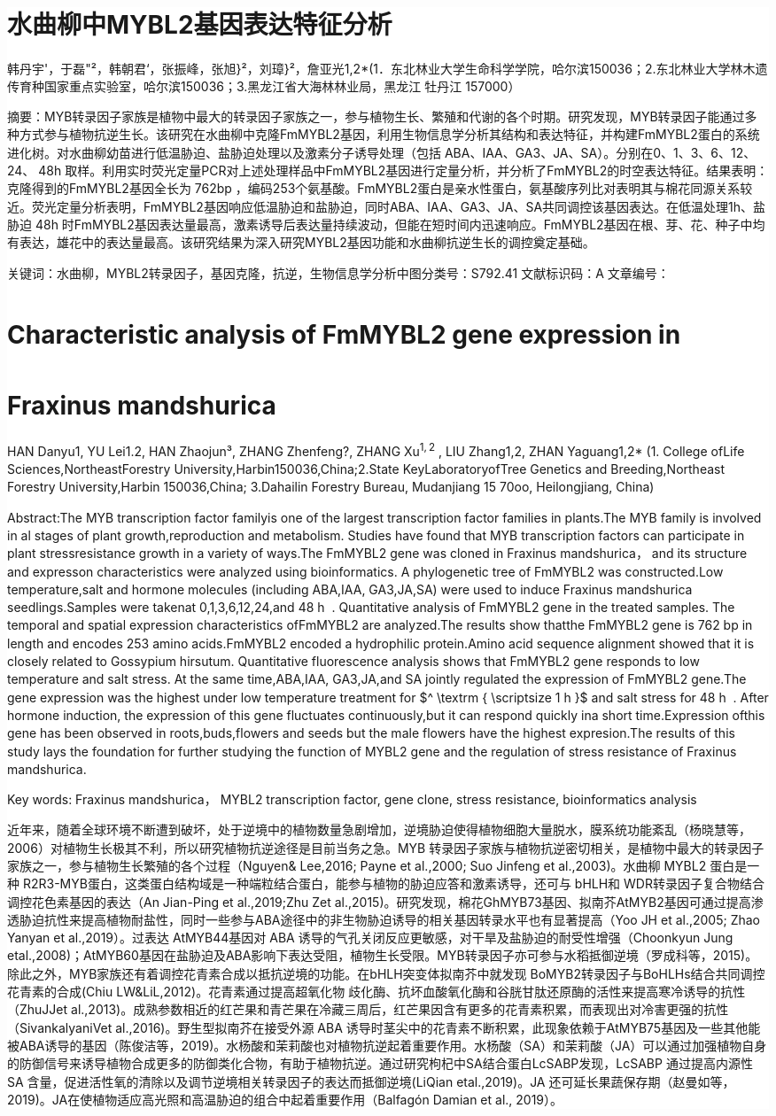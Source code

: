# 水曲柳中MYBL2基因表达特征分析

韩丹宇'，于磊"²，韩朝君‘，张振峰，张旭}²，刘璋}²，詹亚光1,2\*(1．东北林业大学生命科学学院，哈尔滨150036；2.东北林业大学林木遗传育种国家重点实验室，哈尔滨150036；3.黑龙江省大海林林业局，黑龙江 牡丹江 157000）

摘要：MYB转录因子家族是植物中最大的转录因子家族之一，参与植物生长、繁殖和代谢的各个时期。研究发现，MYB转录因子能通过多种方式参与植物抗逆生长。该研究在水曲柳中克隆FmMYBL2基因，利用生物信息学分析其结构和表达特征，并构建FmMYBL2蛋白的系统进化树。对水曲柳幼苗进行低温胁迫、盐胁迫处理以及激素分子诱导处理（包括 ABA、IAA、GA3、JA、SA）。分别在0、1、3、6、12、24、 $4 8 \mathrm { h }$ 取样。利用实时荧光定量PCR对上述处理样品中FmMYBL2基因进行定量分析，并分析了FmMYBL2的时空表达特征。结果表明：克隆得到的FmMYBL2基因全长为 $7 6 2 \mathrm { b p }$ ，编码253个氨基酸。FmMYBL2蛋白是亲水性蛋白，氨基酸序列比对表明其与棉花同源关系较近。荧光定量分析表明，FmMYBL2基因响应低温胁迫和盐胁迫，同时ABA、IAA、GA3、JA、SA共同调控该基因表达。在低温处理1h、盐胁迫 $4 8 \mathrm { { h } }$ 时FmMYBL2基因表达量最高，激素诱导后表达量持续波动，但能在短时间内迅速响应。FmMYBL2基因在根、芽、花、种子中均有表达，雄花中的表达量最高。该研究结果为深入研究MYBL2基因功能和水曲柳抗逆生长的调控奠定基础。

关键词：水曲柳，MYBL2转录因子，基因克隆，抗逆，生物信息学分析中图分类号：S792.41 文献标识码：A 文章编号：

# Characteristic analysis of FmMYBL2 gene expression in

# Fraxinus mandshurica

HAN Danyu1, YU Lei1.2, HAN Zhaojun³, ZHANG Zhenfeng?, ZHANG $\mathrm { X u } ^ { 1 , 2 }$ , LIU Zhang1,2, ZHAN Yaguang1,2\* (1. College ofLife Sciences,NortheastForestry University,Harbin150036,China;2.State KeyLaboratoryofTree Genetics and Breeding,Northeast Forestry University,Harbin 150036,China; 3.Dahailin Forestry Bureau, Mudanjiang 15 70oo, Heilongjiang, China)

Abstract:The MYB transcription factor familyis one of the largest transcription factor families in plants.The MYB family is involved in al stages of plant growth,reproduction and metabolism. Studies have found that MYB transcription factors can participate in plant stressresistance growth in a variety of ways.The FmMYBL2 gene was cloned in Fraxinus mandshurica， and its structure and expresson characteristics were analyzed using bioinformatics. A phylogenetic tree of FmMYBL2 was constructed.Low temperature,salt and hormone molecules (including ABA,IAA, GA3,JA,SA) were used to induce Fraxinus mandshurica seedlings.Samples were takenat 0,1,3,6,12,24,and $4 8 \mathrm { ~ h ~ }$ . Quantitative analysis of FmMYBL2 gene in the treated samples. The temporal and spatial expression characteristics ofFmMYBL2 are analyzed.The results show thatthe FmMYBL2 gene is 762 bp in length and encodes 253 amino acids.FmMYBL2 encoded a hydrophilic protein.Amino acid sequence alignment showed that it is closely related to Gossypium hirsutum. Quantitative fluorescence analysis shows that FmMYBL2 gene responds to low temperature and salt stress. At the same time,ABA,IAA, GA3,JA,and SA jointly regulated the expression of FmMYBL2 gene.The gene expression was the highest under low temperature treatment for $^ \textrm { \scriptsize 1 h }$ and salt stress for $4 8 \mathrm { ~ h ~ }$ . After hormone induction, the expression of this gene fluctuates continuously,but it can respond quickly ina short time.Expression ofthis gene has been observed in roots,buds,flowers and seeds but the male flowers have the highest expresion.The results of this study lays the foundation for further studying the function of MYBL2 gene and the regulation of stress resistance of Fraxinus mandshurica.

Key words: Fraxinus mandshurica， MYBL2 transcription factor, gene clone, stress resistance, bioinformatics analysis

近年来，随着全球环境不断遭到破坏，处于逆境中的植物数量急剧增加，逆境胁迫使得植物细胞大量脱水，膜系统功能紊乱（杨晓慧等，2006）对植物生长极其不利，所以研究植物抗逆途径是目前当务之急。MYB 转录因子家族与植物抗逆密切相关，是植物中最大的转录因子家族之一，参与植物生长繁殖的各个过程（Nguyen& Lee,2016; Payne et al.,2000; Suo Jinfeng et al.,2003)。水曲柳 MYBL2 蛋白是一种 R2R3-MYB蛋白，这类蛋白结构域是一种端粒结合蛋白，能参与植物的胁迫应答和激素诱导，还可与 bHLH和 WDR转录因子复合物结合调控花色素基因的表达（An Jian-Ping et al.,2019;Zhu Zet al.,2015)。研究发现，棉花GhMYB73基因、拟南芥AtMYB2基因可通过提高渗透胁迫抗性来提高植物耐盐性，同时一些参与ABA途径中的非生物胁迫诱导的相关基因转录水平也有显著提高（Yoo JH et al.,2005; Zhao Yanyan et al.,2019）。过表达 AtMYB44基因对 ABA 诱导的气孔关闭反应更敏感，对干旱及盐胁迫的耐受性增强（Choonkyun Jung etal.,2008)；AtMYB60基因在盐胁迫及ABA影响下表达受阻，植物生长受限。MYB转录因子亦可参与水稻抵御逆境（罗成科等，2015)。除此之外，MYB家族还有着调控花青素合成以抵抗逆境的功能。在bHLH突变体拟南芥中就发现 BoMYB2转录因子与BoHLHs结合共同调控花青素的合成(Chiu LW&LiL,2012)。花青素通过提高超氧化物 歧化酶、抗坏血酸氧化酶和谷胱甘肽还原酶的活性来提高寒冷诱导的抗性（ZhuJJet al.,2013)。成熟参数相近的红芒果和青芒果在冷藏三周后，红芒果因含有更多的花青素积累，而表现出对冷害更强的抗性（SivankalyaniVet al.,2016)。野生型拟南芥在接受外源 ABA 诱导时茎尖中的花青素不断积累，此现象依赖于AtMYB75基因及一些其他能被ABA诱导的基因（陈俊洁等，2019)。水杨酸和茉莉酸也对植物抗逆起着重要作用。水杨酸（SA）和茉莉酸（JA）可以通过加强植物自身的防御信号来诱导植物合成更多的防御类化合物，有助于植物抗逆。通过研究枸杞中SA结合蛋白LcSABP发现，LcSABP 通过提高内源性SA 含量，促进活性氧的清除以及调节逆境相关转录因子的表达而抵御逆境(LiQian etal.,2019)。JA 还可延长果蔬保存期（赵曼如等，2019)。JA在使植物适应高光照和高温胁迫的组合中起着重要作用（Balfagón Damian et al., 2019）。

